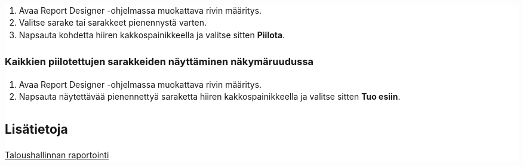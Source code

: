 1.  Avaa Report Designer -ohjelmassa muokattava rivin määritys.
2.  Valitse sarake tai sarakkeet pienennystä varten.
3.  Napsauta kohdetta hiiren kakkospainikkeella ja valitse sitten **Piilota**.

### <a name="show-all-hidden-columns-in-the-view-pane"></a>Kaikkien piilotettujen sarakkeiden näyttäminen näkymäruudussa

1.  Avaa Report Designer -ohjelmassa muokattava rivin määritys.
2.  Napsauta näytettävää pienennettyä saraketta hiiren kakkospainikkeella ja valitse sitten **Tuo esiin**.


<a name="see-also"></a>Lisätietoja
--------

[Taloushallinnan raportointi](financial-reporting-intro.md)




